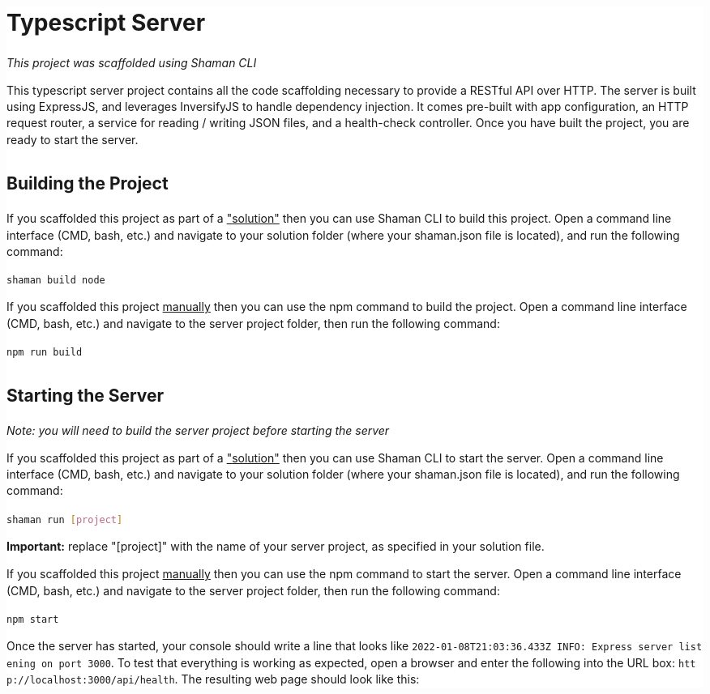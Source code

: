 # Typescript Server

_This project was scaffolded using Shaman CLI_

This typescript server project contains all the code scaffolding necessary to provide a RESTful API over HTTP. The server is built using ExpressJS, and leverages InversifyJS to handle dependency injection. It comes pre-built with app configuration, an HTTP request router, a service for reading / writing JSON files, and a health-check controller. Once you have built the project, you are ready to start the server.

## Building the Project

If you scaffolded this project as part of a ["solution"](https://www.npmjs.com/package/shaman-cli#scaffold-solution-command) then you can use Shaman CLI to build this project. Open a command line interface (CMD, bash, etc.) and navigate to your solution folder (where your shaman.json file is located), and run the following command:

```sh
shaman build node
```

If you scaffolded this project [manually](https://www.npmjs.com/package/shaman-cli#scaffold-command) then you can use the npm command to build the project. Open a command line interface (CMD, bash, etc.) and navigate to the server project folder, then run the following command:

```sh
npm run build
```

## Starting the Server

_Note: you will need to build the server project before starting the server_

If you scaffolded this project as part of a ["solution"](https://www.npmjs.com/package/shaman-cli#scaffold-solution-command) then you can use Shaman CLI to start the server. Open a command line interface (CMD, bash, etc.) and navigate to your solution folder (where your shaman.json file is located), and run the following command:

```sh
shaman run [project]
```

**Important:** replace "[project]" with the name of your server project, as specified in your solution file.

If you scaffolded this project [manually](https://www.npmjs.com/package/shaman-cli#scaffold-command) then you can use the npm command to start the server. Open a command line interface (CMD, bash, etc.) and navigate to the server project folder, then run the following command:

```sh
npm start
```

Once the server has started, your console should write a line that looks like `2022-01-08T21:03:36.433Z INFO: Express server listening on port 3000`. To test that everything is working as expected, open a browser and enter the following into the URL box: `http://localhost:3000/api/health`. The resulting web page should look like this:
